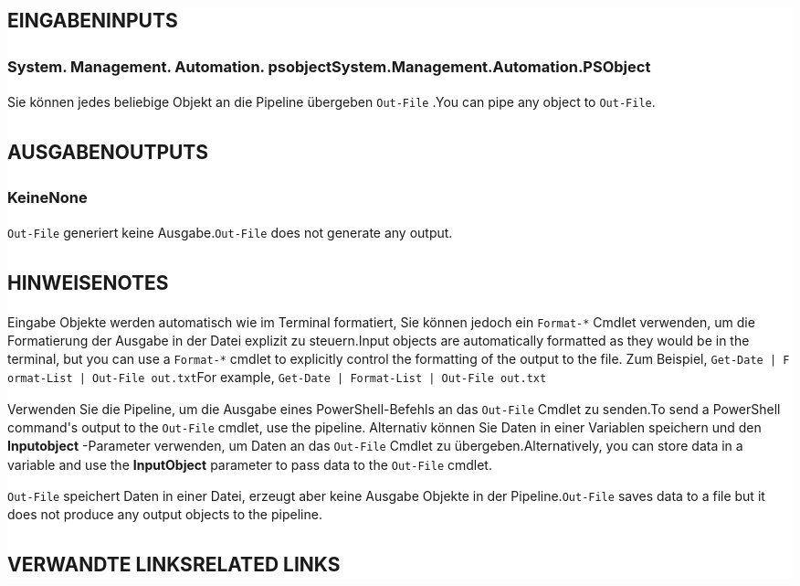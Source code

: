 ## <span data-ttu-id="2d9a6-204">EINGABEN</span><span class="sxs-lookup"><span data-stu-id="2d9a6-204">INPUTS</span></span>

### <span data-ttu-id="2d9a6-205">System. Management. Automation. psobject</span><span class="sxs-lookup"><span data-stu-id="2d9a6-205">System.Management.Automation.PSObject</span></span>

<span data-ttu-id="2d9a6-206">Sie können jedes beliebige Objekt an die Pipeline übergeben `Out-File` .</span><span class="sxs-lookup"><span data-stu-id="2d9a6-206">You can pipe any object to `Out-File`.</span></span>

## <span data-ttu-id="2d9a6-207">AUSGABEN</span><span class="sxs-lookup"><span data-stu-id="2d9a6-207">OUTPUTS</span></span>

### <span data-ttu-id="2d9a6-208">Keine</span><span class="sxs-lookup"><span data-stu-id="2d9a6-208">None</span></span>

<span data-ttu-id="2d9a6-209">`Out-File` generiert keine Ausgabe.</span><span class="sxs-lookup"><span data-stu-id="2d9a6-209">`Out-File` does not generate any output.</span></span>

## <span data-ttu-id="2d9a6-210">HINWEISE</span><span class="sxs-lookup"><span data-stu-id="2d9a6-210">NOTES</span></span>

<span data-ttu-id="2d9a6-211">Eingabe Objekte werden automatisch wie im Terminal formatiert, Sie können jedoch ein `Format-*` Cmdlet verwenden, um die Formatierung der Ausgabe in der Datei explizit zu steuern.</span><span class="sxs-lookup"><span data-stu-id="2d9a6-211">Input objects are automatically formatted as they would be in the terminal, but you can use a `Format-*` cmdlet to explicitly control the formatting of the output to the file.</span></span> <span data-ttu-id="2d9a6-212">Zum Beispiel, `Get-Date | Format-List | Out-File out.txt`</span><span class="sxs-lookup"><span data-stu-id="2d9a6-212">For example, `Get-Date | Format-List | Out-File out.txt`</span></span>

<span data-ttu-id="2d9a6-213">Verwenden Sie die Pipeline, um die Ausgabe eines PowerShell-Befehls an das `Out-File` Cmdlet zu senden.</span><span class="sxs-lookup"><span data-stu-id="2d9a6-213">To send a PowerShell command's output to the `Out-File` cmdlet, use the pipeline.</span></span> <span data-ttu-id="2d9a6-214">Alternativ können Sie Daten in einer Variablen speichern und den **Inputobject** -Parameter verwenden, um Daten an das `Out-File` Cmdlet zu übergeben.</span><span class="sxs-lookup"><span data-stu-id="2d9a6-214">Alternatively, you can store data in a variable and use the **InputObject** parameter to pass data to the `Out-File` cmdlet.</span></span>

<span data-ttu-id="2d9a6-215">`Out-File` speichert Daten in einer Datei, erzeugt aber keine Ausgabe Objekte in der Pipeline.</span><span class="sxs-lookup"><span data-stu-id="2d9a6-215">`Out-File` saves data to a file but it does not produce any output objects to the pipeline.</span></span>

## <span data-ttu-id="2d9a6-216">VERWANDTE LINKS</span><span class="sxs-lookup"><span data-stu-id="2d9a6-216">RELATED LINKS</span></span>
